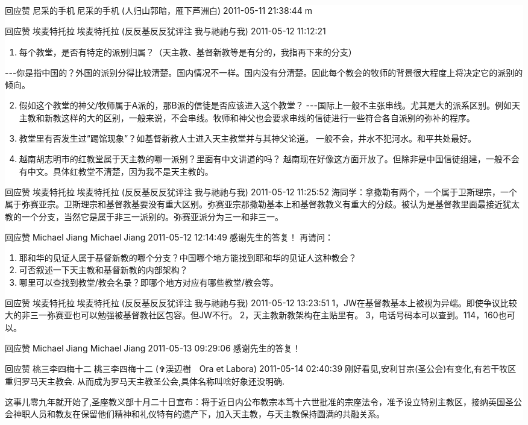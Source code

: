 
回应赞
尼采的手机
尼采的手机 (人归山郭暗，雁下芦洲白) 2011-05-11 21:38:44
m

回应赞
埃麦特托拉
埃麦特托拉 (反反基反反犹评注 我与祂祂与我) 2011-05-12 11:12:21
1. 每个教堂，是否有特定的派别归属？（天主教、基督新教等是有分的，我指再下来的分支） 

---你是指中国的？外国的派别分得比较清楚。国内情况不一样。国内没有分清楚。因此每个教会的牧师的背景很大程度上将决定它的派别的倾向。 

2. 假如这个教堂的神父/牧师属于A派的，那B派的信徒是否应该进入这个教堂？ 
---国际上一般不主张串线。尤其是大的派系区别。例如天主教和新教这样的大的区别，一般来说，不会串线。牧师和神父也会要求串线的信徒进行一些符合各自派别的弥补的程序。 

3. 教堂里有否发生过“踢馆现象”？如基督新教人士进入天主教堂并与其神父论道。 
一般不会，井水不犯河水。和平共处最好。 

4. 越南胡志明市的红教堂属于天主教的哪一派别？里面有中文讲道的吗？ 
越南现在好像这方面开放了。但除非是中国信徒组建，一般不会有中文。具体红教堂不清楚，因为我不是天主教的。

回应赞
埃麦特托拉
埃麦特托拉 (反反基反反犹评注 我与祂祂与我) 2011-05-12 11:25:52
海同学：拿撒勒有两个，一个属于卫斯理宗，一个属于弥赛亚宗。卫斯理宗和基督教基要没有重大区别。弥赛亚宗那撒勒基本上和基督教教义有重大的分歧。被认为是基督教里面最接近犹太教的一个分支，当然它是属于非三一派别的。弥赛亚派分为三一和非三一。

回应赞
Michael Jiang
Michael Jiang 2011-05-12 12:14:49
感谢先生的答复！ 
再请问： 
1. 耶和华的见证人属于基督新教的哪个分支？中国哪个地方能找到耶和华的见证人这种教会？ 
2. 可否叙述一下天主教和基督新教的内部架构？ 
3. 哪里可以查找到教堂/教会名录？即哪个地方对应有哪些教堂/教会等。

回应赞
埃麦特托拉
埃麦特托拉 (反反基反反犹评注 我与祂祂与我) 2011-05-12 13:23:51
1，JW在基督教基本上被视为异端。即使争议比较大的非三一弥赛亚也可以勉强被基督教社区包容。但JW不行。 
2，天主教新教架构在主贴里有。 
3，电话号码本可以查到。114，160也可以。

回应赞
Michael Jiang
Michael Jiang 2011-05-13 09:29:06
感谢先生的答复！

回应赞
桃三李四梅十二
桃三李四梅十二 (✞渓辺樹　Ora et Labora) 2011-05-14 02:40:39
刚好看见,安利甘宗(圣公会)有变化,有若干牧区重归罗马天主教会. 
从而成为罗马天主教圣公会,具体名称叫啥好象还没明确. 

这事儿零九年就开始了,圣座教义部十月二十日宣布：将于近日内公布教宗本笃十六世批准的宗座法令，准予设立特别主教区，接纳英国圣公会神职人员和教友在保留他们精神和礼仪特有的遗产下，加入天主教，与天主教保持圆满的共融关系。 
